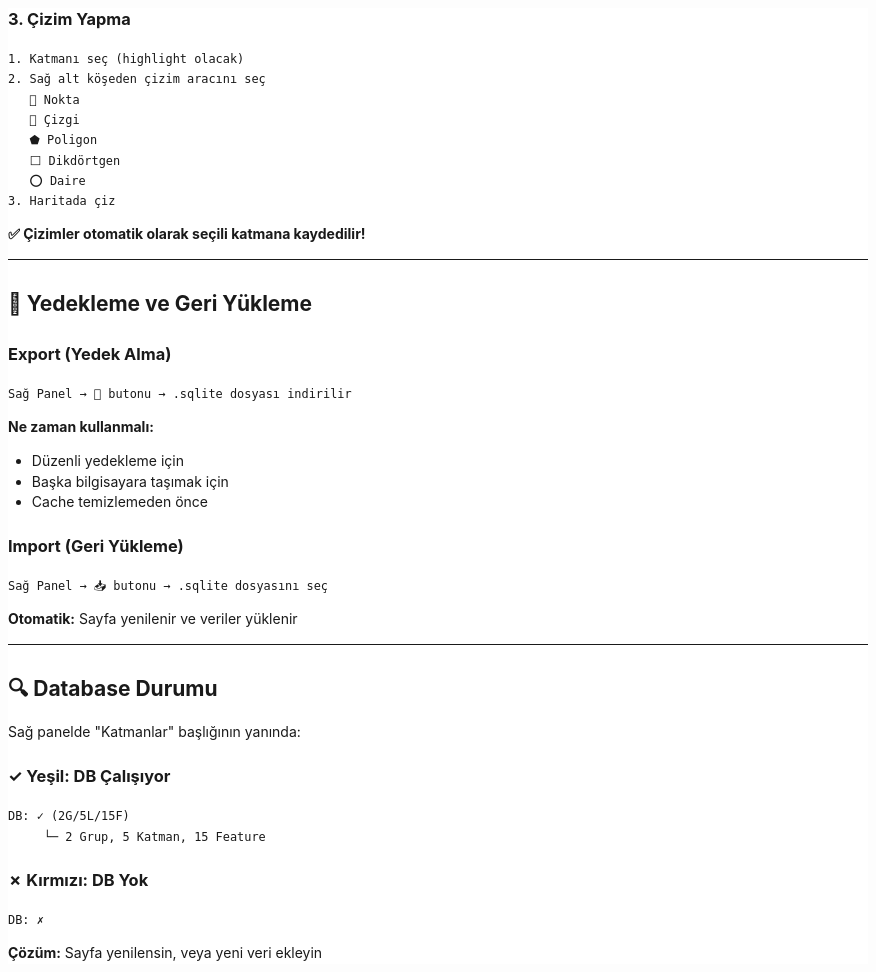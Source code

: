### **3. Çizim Yapma**

```
1. Katmanı seç (highlight olacak)
2. Sağ alt köşeden çizim aracını seç
   📍 Nokta
   📏 Çizgi
   ⬟ Poligon
   ⬜ Dikdörtgen
   ⭕ Daire
3. Haritada çiz
```

**✅ Çizimler otomatik olarak seçili katmana kaydedilir!**

---

## 💾 Yedekleme ve Geri Yükleme

### **Export (Yedek Alma)**

```
Sağ Panel → 💾 butonu → .sqlite dosyası indirilir
```

**Ne zaman kullanmalı:**
- Düzenli yedekleme için
- Başka bilgisayara taşımak için
- Cache temizlemeden önce

### **Import (Geri Yükleme)**

```
Sağ Panel → 📥 butonu → .sqlite dosyasını seç
```

**Otomatik:** Sayfa yenilenir ve veriler yüklenir

---

## 🔍 Database Durumu

Sağ panelde "Katmanlar" başlığının yanında:

### **✓ Yeşil: DB Çalışıyor**
```
DB: ✓ (2G/5L/15F)
     └─ 2 Grup, 5 Katman, 15 Feature
```

### **✗ Kırmızı: DB Yok**
```
DB: ✗
```
**Çözüm:** Sayfa yenilensin, veya yeni veri ekleyin
